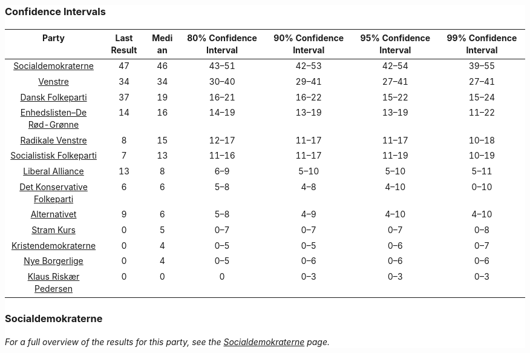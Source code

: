 ### Confidence Intervals

| Party | Last Result | Median | 80% Confidence Interval | 90% Confidence Interval | 95% Confidence Interval | 99% Confidence Interval |
|:-----:|:-----------:|:------:|:-----------------------:|:-----------------------:|:-----------------------:|:-----------------------:|
| <a href="#socialdemokraterne">Socialdemokraterne</a> | 47 | 46 | 43–51 |42–53 |42–54 |39–55 |
| <a href="#venstre">Venstre</a> | 34 | 34 | 30–40 |29–41 |27–41 |27–41 |
| <a href="#dansk-folkeparti">Dansk Folkeparti</a> | 37 | 19 | 16–21 |16–22 |15–22 |15–24 |
| <a href="#enhedslisten–de-rød-grønne">Enhedslisten–De Rød-Grønne</a> | 14 | 16 | 14–19 |13–19 |13–19 |11–22 |
| <a href="#radikale-venstre">Radikale Venstre</a> | 8 | 15 | 12–17 |11–17 |11–17 |10–18 |
| <a href="#socialistisk-folkeparti">Socialistisk Folkeparti</a> | 7 | 13 | 11–16 |11–17 |11–19 |10–19 |
| <a href="#liberal-alliance">Liberal Alliance</a> | 13 | 8 | 6–9 |5–10 |5–10 |5–11 |
| <a href="#det-konservative-folkeparti">Det Konservative Folkeparti</a> | 6 | 6 | 5–8 |4–8 |4–10 |0–10 |
| <a href="#alternativet">Alternativet</a> | 9 | 6 | 5–8 |4–9 |4–10 |4–10 |
| <a href="#stram-kurs">Stram Kurs</a> | 0 | 5 | 0–7 |0–7 |0–7 |0–8 |
| <a href="#kristendemokraterne">Kristendemokraterne</a> | 0 | 4 | 0–5 |0–5 |0–6 |0–7 |
| <a href="#nye-borgerlige">Nye Borgerlige</a> | 0 | 4 | 0–5 |0–6 |0–6 |0–6 |
| <a href="#klaus-riskær-pedersen">Klaus Riskær Pedersen</a> | 0 | 0 | 0 |0–3 |0–3 |0–3 |

### Socialdemokraterne

*For a full overview of the results for this party, see the [Socialdemokraterne](party-socialdemokraterne.html) page.*
